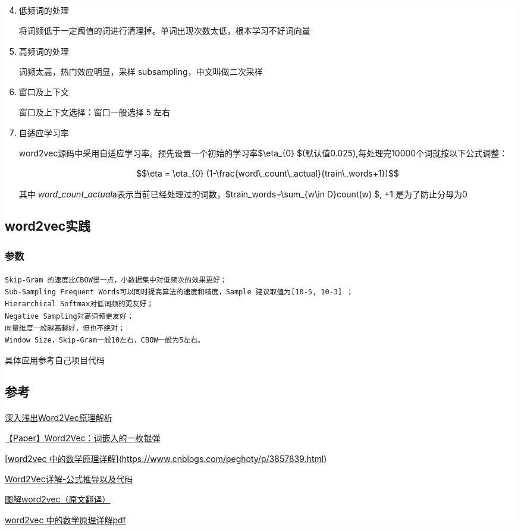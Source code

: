4. 低频词的处理

   将词频低于一定阈值的词进行清理掉。单词出现次数太低，根本学习不好词向量

5. 高频词的处理

   词频太高，热门效应明显，采样 subsampling，中文叫做二次采样

6. 窗口及上下文

   窗口及上下文选择：窗口一般选择 5 左右

7. 自适应学习率

   word2vec源码中采用自适应学习率。预先设置一个初始的学习率$\eta_{0} $(默认值0.025),每处理完10000个词就按以下公式调整：

   $$\eta = \eta_{0} (1-\frac{word\_count\_actual}{train\_words+1})$$

   其中 $word\_count\_actual$a表示当前已经处理过的词数，$train\_words=\sum_{w\in D}count(w) $, +1 是为了防止分母为0

   

## word2vec实践

### 参数

```
Skip-Gram 的速度比CBOW慢一点，小数据集中对低频次的效果更好；
Sub-Sampling Frequent Words可以同时提高算法的速度和精度，Sample 建议取值为[10-5, 10-3] ；
Hierarchical Softmax对低词频的更友好；
Negative Sampling对高词频更友好；
向量维度一般越高越好，但也不绝对；
Window Size，Skip-Gram一般10左右，CBOW一般为5左右。
```

具体应用参考自己项目代码

## 参考

[深入浅出Word2Vec原理解析](https://zhuanlan.zhihu.com/p/114538417)

[【Paper】Word2Vec：词嵌入的一枚银弹](https://mp.weixin.qq.com/s/7dsjfcOfm9uPheJrmB0Ghw)

[[word2vec 中的数学原理详解](https://www.cnblogs.com/peghoty/p/3857839.html)](https://www.cnblogs.com/peghoty/p/3857839.html)

[Word2Vec详解-公式推导以及代码](https://blog.csdn.net/kejizuiqianfang/article/details/99838249)

[图解word2vec（原文翻译）](https://mp.weixin.qq.com/s/Yq_-1eS9UuiUBhNNAIxC-Q)

[word2vec 中的数学原理详解pdf](https://spaces.ac.cn/usr/uploads/2017/04/2833204610.pdf)

